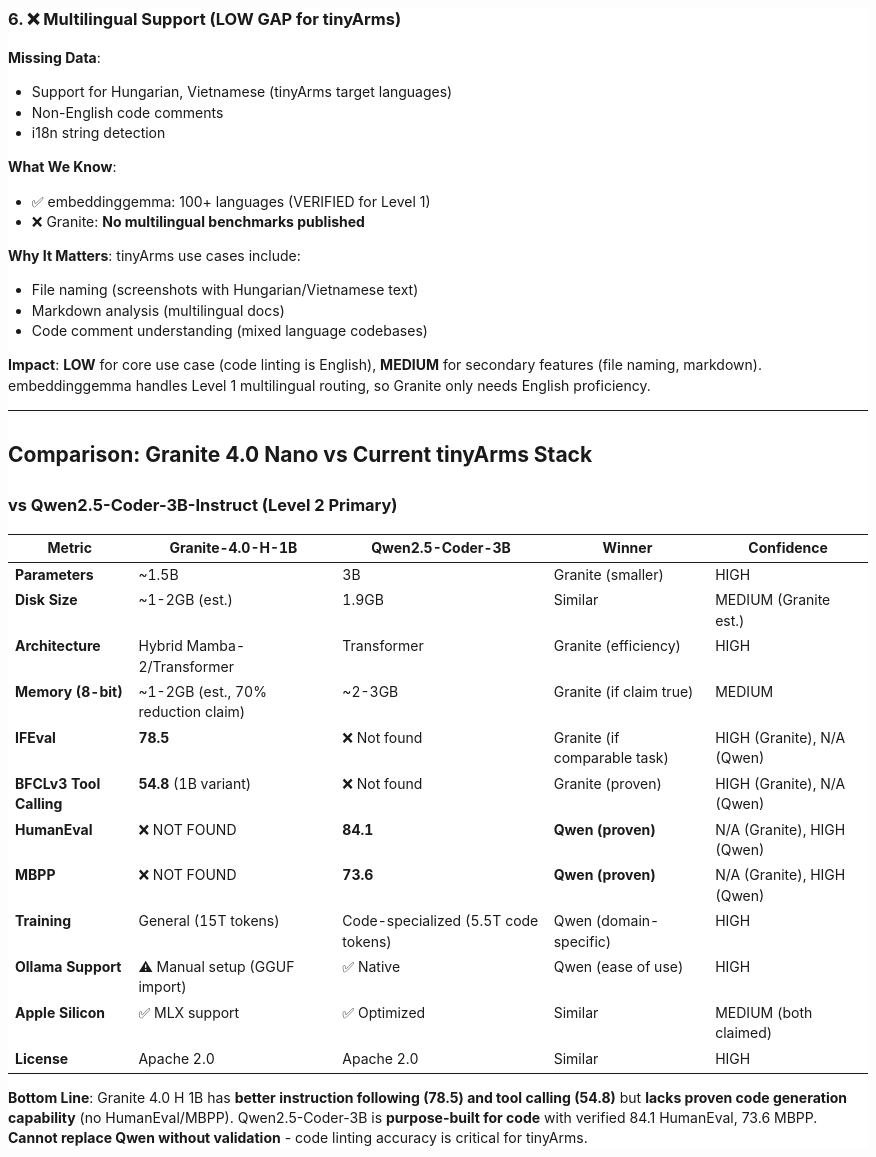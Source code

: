 
### 6. ❌ **Multilingual Support** (LOW GAP for tinyArms)

**Missing Data**:
- Support for Hungarian, Vietnamese (tinyArms target languages)
- Non-English code comments
- i18n string detection

**What We Know**:
- ✅ embeddinggemma: 100+ languages (VERIFIED for Level 1)
- ❌ Granite: **No multilingual benchmarks published**

**Why It Matters**: tinyArms use cases include:
- File naming (screenshots with Hungarian/Vietnamese text)
- Markdown analysis (multilingual docs)
- Code comment understanding (mixed language codebases)

**Impact**: **LOW** for core use case (code linting is English), **MEDIUM** for secondary features (file naming, markdown). embeddinggemma handles Level 1 multilingual routing, so Granite only needs English proficiency.

---

## Comparison: Granite 4.0 Nano vs Current tinyArms Stack

### vs Qwen2.5-Coder-3B-Instruct (Level 2 Primary)

| Metric | Granite-4.0-H-1B | Qwen2.5-Coder-3B | Winner | Confidence |
|--------|------------------|------------------|--------|------------|
| **Parameters** | ~1.5B | 3B | Granite (smaller) | HIGH |
| **Disk Size** | ~1-2GB (est.) | 1.9GB | Similar | MEDIUM (Granite est.) |
| **Architecture** | Hybrid Mamba-2/Transformer | Transformer | Granite (efficiency) | HIGH |
| **Memory (8-bit)** | ~1-2GB (est., 70% reduction claim) | ~2-3GB | Granite (if claim true) | MEDIUM |
| **IFEval** | **78.5** | ❌ Not found | Granite (if comparable task) | HIGH (Granite), N/A (Qwen) |
| **BFCLv3 Tool Calling** | **54.8** (1B variant) | ❌ Not found | Granite (proven) | HIGH (Granite), N/A (Qwen) |
| **HumanEval** | ❌ NOT FOUND | **84.1** | **Qwen (proven)** | N/A (Granite), HIGH (Qwen) |
| **MBPP** | ❌ NOT FOUND | **73.6** | **Qwen (proven)** | N/A (Granite), HIGH (Qwen) |
| **Training** | General (15T tokens) | Code-specialized (5.5T code tokens) | Qwen (domain-specific) | HIGH |
| **Ollama Support** | ⚠️ Manual setup (GGUF import) | ✅ Native | Qwen (ease of use) | HIGH |
| **Apple Silicon** | ✅ MLX support | ✅ Optimized | Similar | MEDIUM (both claimed) |
| **License** | Apache 2.0 | Apache 2.0 | Similar | HIGH |

**Bottom Line**: Granite 4.0 H 1B has **better instruction following (78.5) and tool calling (54.8)** but **lacks proven code generation capability** (no HumanEval/MBPP). Qwen2.5-Coder-3B is **purpose-built for code** with verified 84.1 HumanEval, 73.6 MBPP. **Cannot replace Qwen without validation** - code linting accuracy is critical for tinyArms.
